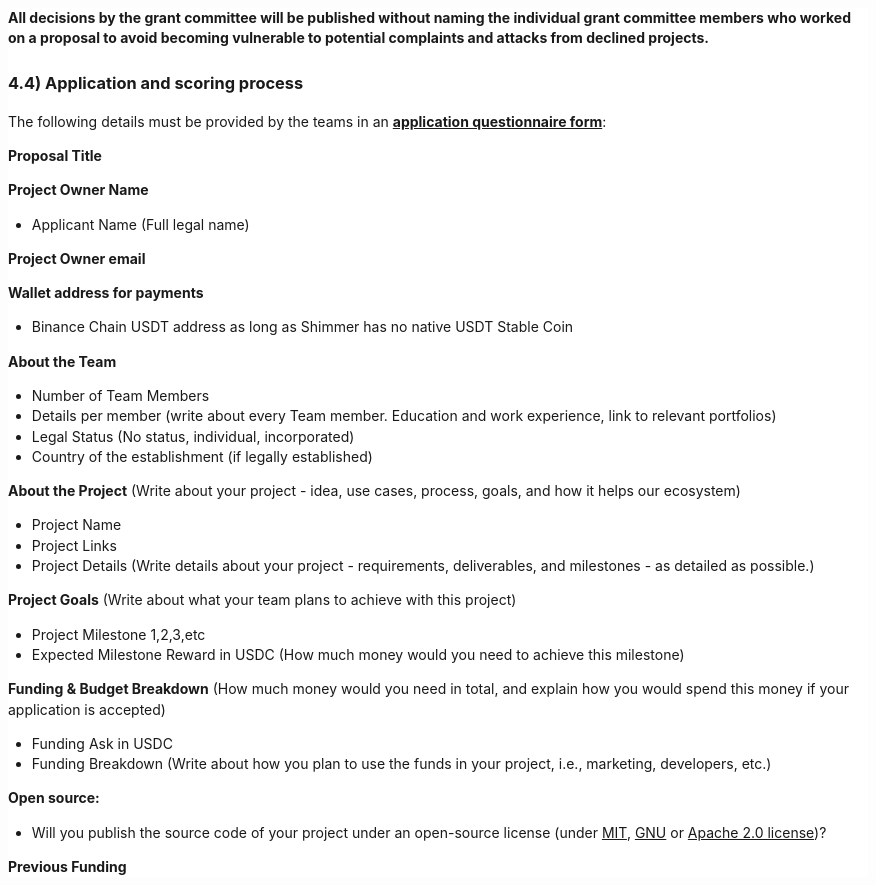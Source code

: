 

**All decisions by the grant committee will be published without naming the individual grant committee members who worked on a proposal to avoid becoming vulnerable to potential complaints and attacks from declined projects.**


### **4.4) Application and scoring process**

The following details must be provided by the teams in an [**application questionnaire form**](https://shimmer-community-treasury.notion.site/Test-Treasury-Grant-Application-d07087e75aa14317b36c2ae3c6f6954e):

**Proposal Title**

**Project Owner Name**

* Applicant Name (Full legal name)

**Project Owner email**

**Wallet address for payments**
* Binance Chain USDT address as long as Shimmer has no native USDT Stable Coin

**About the Team**

* Number of Team Members
* Details per member (write about every Team member. Education and work experience, link to relevant portfolios)
* Legal Status (No status, individual, incorporated)
* Country of the establishment (if legally established)

**About the Project** (Write about your project - idea, use cases, process, goals, and how it helps our ecosystem)

* Project Name
* Project Links
* Project Details (Write details about your project - requirements, deliverables, and milestones - as detailed as possible.)

**Project Goals** (Write about what your team plans to achieve with this project)

* Project Milestone 1,2,3,etc
* Expected Milestone Reward in USDC (How much money would you need to achieve this milestone)

**Funding & Budget Breakdown** (How much money would you need in total, and explain how you would spend this money if your application is accepted)

* Funding Ask in USDC
* Funding Breakdown (Write about how you plan to use the funds in your project, i.e., marketing, developers, etc.)

**Open source:**

* Will you publish the source code of your project under an open-source license (under [MIT](https://opensource.org/licenses/MIT), [GNU](https://www.gnu.org/licenses/gpl-3.0.en.html) or [Apache 2.0 license](https://opensource.org/licenses/Apache-2.0))?

**Previous Funding**
